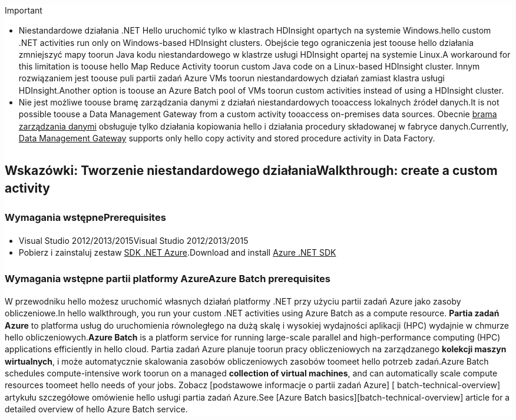 > [!IMPORTANT]
> - <span data-ttu-id="d443f-127">Niestandardowe działania .NET Hello uruchomić tylko w klastrach HDInsight opartych na systemie Windows.</span><span class="sxs-lookup"><span data-stu-id="d443f-127">hello custom .NET activities run only on Windows-based HDInsight clusters.</span></span> <span data-ttu-id="d443f-128">Obejście tego ograniczenia jest toouse hello działania zmniejszyć mapy toorun Java kodu niestandardowego w klastrze usługi HDInsight opartej na systemie Linux.</span><span class="sxs-lookup"><span data-stu-id="d443f-128">A workaround for this limitation is toouse hello Map Reduce Activity toorun custom Java code on a Linux-based HDInsight cluster.</span></span> <span data-ttu-id="d443f-129">Innym rozwiązaniem jest toouse puli partii zadań Azure VMs toorun niestandardowych działań zamiast klastra usługi HDInsight.</span><span class="sxs-lookup"><span data-stu-id="d443f-129">Another option is toouse an Azure Batch pool of VMs toorun custom activities instead of using a HDInsight cluster.</span></span>
> - <span data-ttu-id="d443f-130">Nie jest możliwe toouse bramę zarządzania danymi z działań niestandardowych tooaccess lokalnych źródeł danych.</span><span class="sxs-lookup"><span data-stu-id="d443f-130">It is not possible toouse a Data Management Gateway from a custom activity tooaccess on-premises data sources.</span></span> <span data-ttu-id="d443f-131">Obecnie [brama zarządzania danymi](data-factory-data-management-gateway.md) obsługuje tylko działania kopiowania hello i działania procedury składowanej w fabryce danych.</span><span class="sxs-lookup"><span data-stu-id="d443f-131">Currently, [Data Management Gateway](data-factory-data-management-gateway.md) supports only hello copy activity and stored procedure activity in Data Factory.</span></span>   

## <a name="walkthrough-create-a-custom-activity"></a><span data-ttu-id="d443f-132">Wskazówki: Tworzenie niestandardowego działania</span><span class="sxs-lookup"><span data-stu-id="d443f-132">Walkthrough: create a custom activity</span></span>
### <a name="prerequisites"></a><span data-ttu-id="d443f-133">Wymagania wstępne</span><span class="sxs-lookup"><span data-stu-id="d443f-133">Prerequisites</span></span>
* <span data-ttu-id="d443f-134">Visual Studio 2012/2013/2015</span><span class="sxs-lookup"><span data-stu-id="d443f-134">Visual Studio 2012/2013/2015</span></span>
* <span data-ttu-id="d443f-135">Pobierz i zainstaluj zestaw [SDK .NET Azure](https://azure.microsoft.com/downloads/).</span><span class="sxs-lookup"><span data-stu-id="d443f-135">Download and install [Azure .NET SDK](https://azure.microsoft.com/downloads/)</span></span>

### <a name="azure-batch-prerequisites"></a><span data-ttu-id="d443f-136">Wymagania wstępne partii platformy Azure</span><span class="sxs-lookup"><span data-stu-id="d443f-136">Azure Batch prerequisites</span></span>
<span data-ttu-id="d443f-137">W przewodniku hello możesz uruchomić własnych działań platformy .NET przy użyciu partii zadań Azure jako zasoby obliczeniowe.</span><span class="sxs-lookup"><span data-stu-id="d443f-137">In hello walkthrough, you run your custom .NET activities using Azure Batch as a compute resource.</span></span> <span data-ttu-id="d443f-138">**Partia zadań Azure** to platforma usług do uruchomienia równoległego na dużą skalę i wysokiej wydajności aplikacji (HPC) wydajnie w chmurze hello obliczeniowych.</span><span class="sxs-lookup"><span data-stu-id="d443f-138">**Azure Batch** is a platform service for running large-scale parallel and high-performance computing (HPC) applications efficiently in hello cloud.</span></span> <span data-ttu-id="d443f-139">Partia zadań Azure planuje toorun pracy obliczeniowych na zarządzanego **kolekcji maszyn wirtualnych**, i może automatycznie skalowania zasobów obliczeniowych zasobów toomeet hello potrzeb zadań.</span><span class="sxs-lookup"><span data-stu-id="d443f-139">Azure Batch schedules compute-intensive work toorun on a managed **collection of virtual machines**, and can automatically scale compute resources toomeet hello needs of your jobs.</span></span> <span data-ttu-id="d443f-140">Zobacz [podstawowe informacje o partii zadań Azure] [ batch-technical-overview] artykułu szczegółowe omówienie hello usługi partia zadań Azure.</span><span class="sxs-lookup"><span data-stu-id="d443f-140">See [Azure Batch basics][batch-technical-overview] article for a detailed overview of hello Azure Batch service.</span></span>
